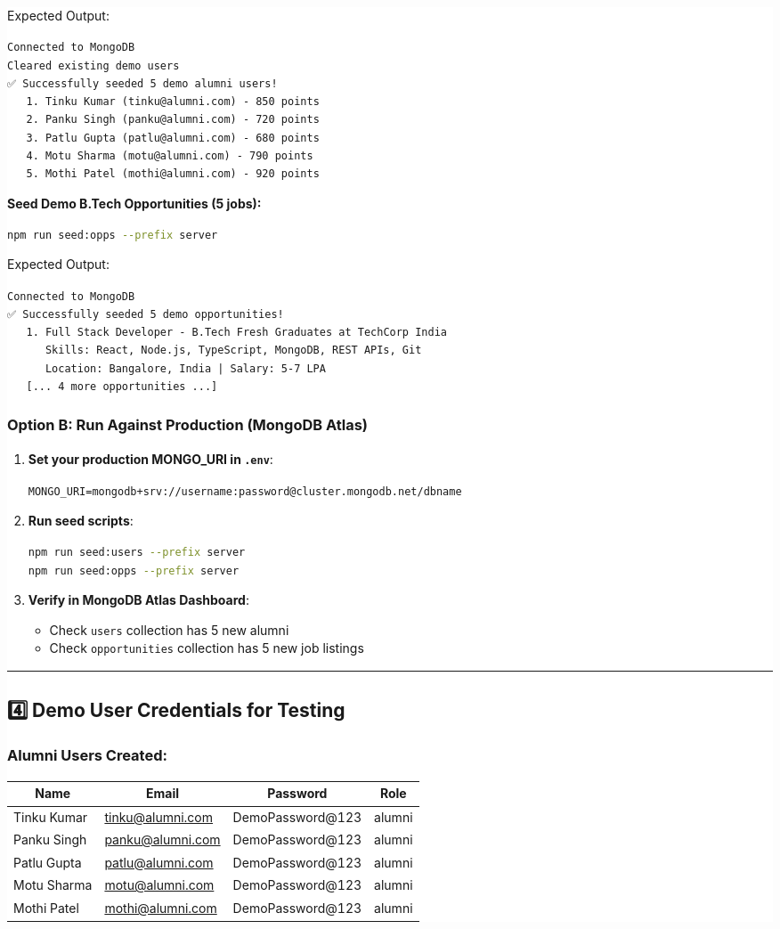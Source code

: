 Expected Output:
```
Connected to MongoDB
Cleared existing demo users
✅ Successfully seeded 5 demo alumni users!
   1. Tinku Kumar (tinku@alumni.com) - 850 points
   2. Panku Singh (panku@alumni.com) - 720 points
   3. Patlu Gupta (patlu@alumni.com) - 680 points
   4. Motu Sharma (motu@alumni.com) - 790 points
   5. Mothi Patel (mothi@alumni.com) - 920 points
```

**Seed Demo B.Tech Opportunities (5 jobs):**
```bash
npm run seed:opps --prefix server
```

Expected Output:
```
Connected to MongoDB
✅ Successfully seeded 5 demo opportunities!
   1. Full Stack Developer - B.Tech Fresh Graduates at TechCorp India
      Skills: React, Node.js, TypeScript, MongoDB, REST APIs, Git
      Location: Bangalore, India | Salary: 5-7 LPA
   [... 4 more opportunities ...]
```

### Option B: Run Against Production (MongoDB Atlas)

1. **Set your production MONGO_URI in `.env`**:
   ```
   MONGO_URI=mongodb+srv://username:password@cluster.mongodb.net/dbname
   ```

2. **Run seed scripts**:
   ```bash
   npm run seed:users --prefix server
   npm run seed:opps --prefix server
   ```

3. **Verify in MongoDB Atlas Dashboard**:
   - Check `users` collection has 5 new alumni
   - Check `opportunities` collection has 5 new job listings

---

## 4️⃣ Demo User Credentials for Testing

### Alumni Users Created:
| Name | Email | Password | Role |
|------|-------|----------|------|
| Tinku Kumar | tinku@alumni.com | DemoPassword@123 | alumni |
| Panku Singh | panku@alumni.com | DemoPassword@123 | alumni |
| Patlu Gupta | patlu@alumni.com | DemoPassword@123 | alumni |
| Motu Sharma | motu@alumni.com | DemoPassword@123 | alumni |
| Mothi Patel | mothi@alumni.com | DemoPassword@123 | alumni |
